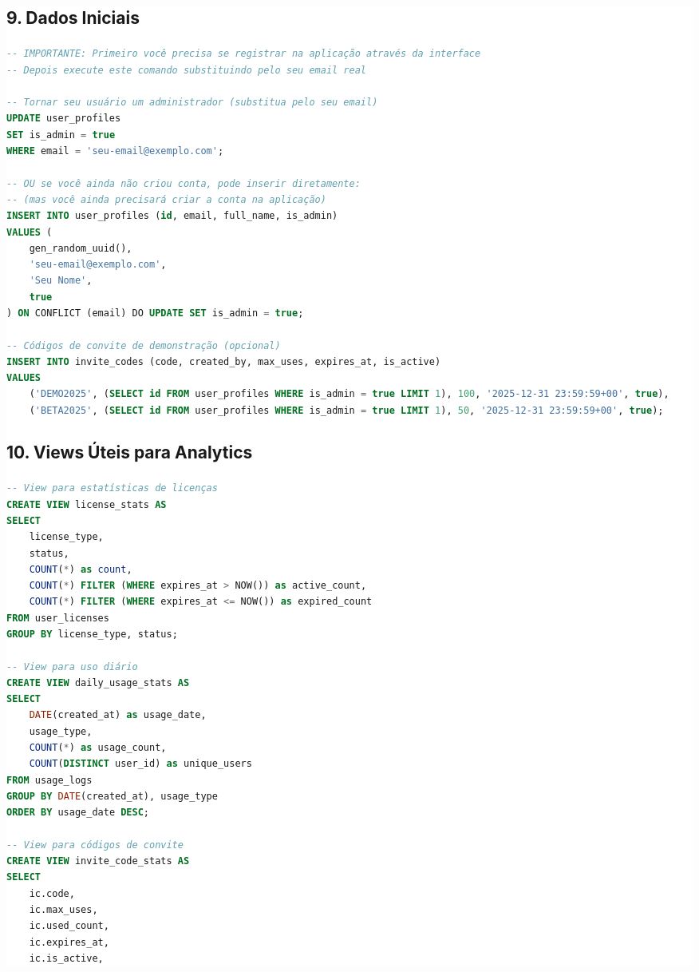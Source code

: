 ## 9. Dados Iniciais

```sql
-- IMPORTANTE: Primeiro você precisa se registrar na aplicação através da interface
-- Depois execute este comando substituindo pelo seu email real

-- Tornar seu usuário um administrador (substitua pelo seu email)
UPDATE user_profiles 
SET is_admin = true 
WHERE email = 'seu-email@exemplo.com';

-- OU se você ainda não criou conta, pode inserir diretamente:
-- (mas você ainda precisará criar a conta na aplicação)
INSERT INTO user_profiles (id, email, full_name, is_admin)
VALUES (
    gen_random_uuid(),
    'seu-email@exemplo.com',
    'Seu Nome',
    true
) ON CONFLICT (email) DO UPDATE SET is_admin = true;

-- Códigos de convite de demonstração (opcional)
INSERT INTO invite_codes (code, created_by, max_uses, expires_at, is_active)
VALUES 
    ('DEMO2025', (SELECT id FROM user_profiles WHERE is_admin = true LIMIT 1), 100, '2025-12-31 23:59:59+00', true),
    ('BETA2025', (SELECT id FROM user_profiles WHERE is_admin = true LIMIT 1), 50, '2025-12-31 23:59:59+00', true);
```

## 10. Views Úteis para Analytics

```sql
-- View para estatísticas de licenças
CREATE VIEW license_stats AS
SELECT 
    license_type,
    status,
    COUNT(*) as count,
    COUNT(*) FILTER (WHERE expires_at > NOW()) as active_count,
    COUNT(*) FILTER (WHERE expires_at <= NOW()) as expired_count
FROM user_licenses
GROUP BY license_type, status;

-- View para uso diário
CREATE VIEW daily_usage_stats AS
SELECT 
    DATE(created_at) as usage_date,
    usage_type,
    COUNT(*) as usage_count,
    COUNT(DISTINCT user_id) as unique_users
FROM usage_logs
GROUP BY DATE(created_at), usage_type
ORDER BY usage_date DESC;

-- View para códigos de convite
CREATE VIEW invite_code_stats AS
SELECT 
    ic.code,
    ic.max_uses,
    ic.used_count,
    ic.expires_at,
    ic.is_active,
```